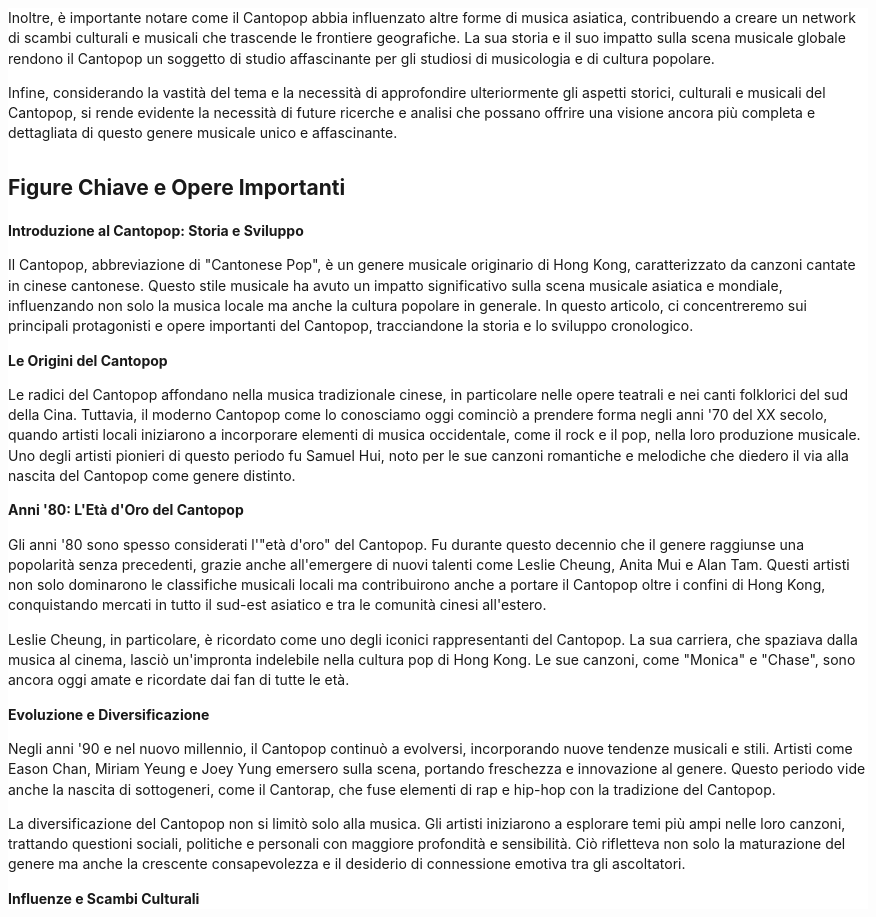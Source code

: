 Inoltre, è importante notare come il Cantopop abbia influenzato altre forme di musica asiatica, contribuendo a creare un network di scambi culturali e musicali che trascende le frontiere geografiche. La sua storia e il suo impatto sulla scena musicale globale rendono il Cantopop un soggetto di studio affascinante per gli studiosi di musicologia e di cultura popolare.

Infine, considerando la vastità del tema e la necessità di approfondire ulteriormente gli aspetti storici, culturali e musicali del Cantopop, si rende evidente la necessità di future ricerche e analisi che possano offrire una visione ancora più completa e dettagliata di questo genere musicale unico e affascinante.

## Figure Chiave e Opere Importanti

**Introduzione al Cantopop: Storia e Sviluppo**

Il Cantopop, abbreviazione di "Cantonese Pop", è un genere musicale originario di Hong Kong, caratterizzato da canzoni cantate in cinese cantonese. Questo stile musicale ha avuto un impatto significativo sulla scena musicale asiatica e mondiale, influenzando non solo la musica locale ma anche la cultura popolare in generale. In questo articolo, ci concentreremo sui principali protagonisti e opere importanti del Cantopop, tracciandone la storia e lo sviluppo cronologico.

**Le Origini del Cantopop**

Le radici del Cantopop affondano nella musica tradizionale cinese, in particolare nelle opere teatrali e nei canti folklorici del sud della Cina. Tuttavia, il moderno Cantopop come lo conosciamo oggi cominciò a prendere forma negli anni '70 del XX secolo, quando artisti locali iniziarono a incorporare elementi di musica occidentale, come il rock e il pop, nella loro produzione musicale. Uno degli artisti pionieri di questo periodo fu Samuel Hui, noto per le sue canzoni romantiche e melodiche che diedero il via alla nascita del Cantopop come genere distinto.

**Anni '80: L'Età d'Oro del Cantopop**

Gli anni '80 sono spesso considerati l'"età d'oro" del Cantopop. Fu durante questo decennio che il genere raggiunse una popolarità senza precedenti, grazie anche all'emergere di nuovi talenti come Leslie Cheung, Anita Mui e Alan Tam. Questi artisti non solo dominarono le classifiche musicali locali ma contribuirono anche a portare il Cantopop oltre i confini di Hong Kong, conquistando mercati in tutto il sud-est asiatico e tra le comunità cinesi all'estero.

Leslie Cheung, in particolare, è ricordato come uno degli iconici rappresentanti del Cantopop. La sua carriera, che spaziava dalla musica al cinema, lasciò un'impronta indelebile nella cultura pop di Hong Kong. Le sue canzoni, come "Monica" e "Chase", sono ancora oggi amate e ricordate dai fan di tutte le età.

**Evoluzione e Diversificazione**

Negli anni '90 e nel nuovo millennio, il Cantopop continuò a evolversi, incorporando nuove tendenze musicali e stili. Artisti come Eason Chan, Miriam Yeung e Joey Yung emersero sulla scena, portando freschezza e innovazione al genere. Questo periodo vide anche la nascita di sottogeneri, come il Cantorap, che fuse elementi di rap e hip-hop con la tradizione del Cantopop.

La diversificazione del Cantopop non si limitò solo alla musica. Gli artisti iniziarono a esplorare temi più ampi nelle loro canzoni, trattando questioni sociali, politiche e personali con maggiore profondità e sensibilità. Ciò rifletteva non solo la maturazione del genere ma anche la crescente consapevolezza e il desiderio di connessione emotiva tra gli ascoltatori.

**Influenze e Scambi Culturali**
